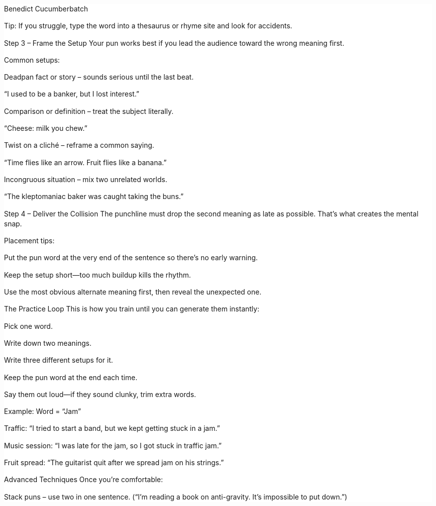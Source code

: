 Benedict Cucumberbatch

Tip: If you struggle, type the word into a thesaurus or rhyme site and look for accidents.

Step 3 – Frame the Setup
Your pun works best if you lead the audience toward the wrong meaning first.

Common setups:

Deadpan fact or story – sounds serious until the last beat.

“I used to be a banker, but I lost interest.”

Comparison or definition – treat the subject literally.

“Cheese: milk you chew.”

Twist on a cliché – reframe a common saying.

“Time flies like an arrow. Fruit flies like a banana.”

Incongruous situation – mix two unrelated worlds.

“The kleptomaniac baker was caught taking the buns.”

Step 4 – Deliver the Collision
The punchline must drop the second meaning as late as possible. That’s what creates the mental snap.

Placement tips:

Put the pun word at the very end of the sentence so there’s no early warning.

Keep the setup short—too much buildup kills the rhythm.

Use the most obvious alternate meaning first, then reveal the unexpected one.

The Practice Loop
This is how you train until you can generate them instantly:

Pick one word.

Write down two meanings.

Write three different setups for it.

Keep the pun word at the end each time.

Say them out loud—if they sound clunky, trim extra words.

Example: Word = “Jam”

Traffic: “I tried to start a band, but we kept getting stuck in a jam.”

Music session: “I was late for the jam, so I got stuck in traffic jam.”

Fruit spread: “The guitarist quit after we spread jam on his strings.”

Advanced Techniques
Once you’re comfortable:

Stack puns – use two in one sentence. (“I’m reading a book on anti-gravity. It’s impossible to put down.”)
